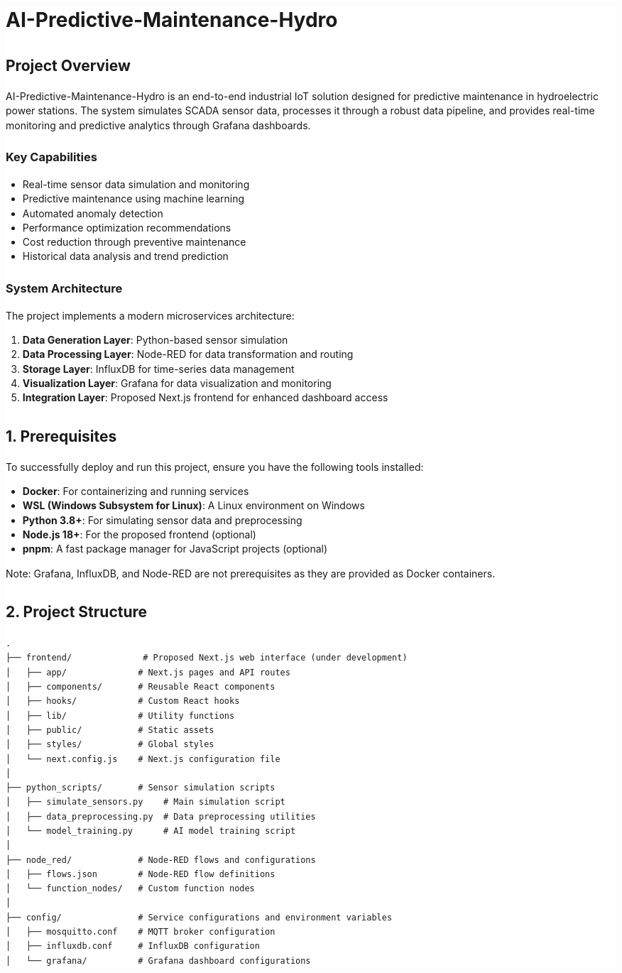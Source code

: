 # AI-Predictive-Maintenance-Hydro

## Project Overview
AI-Predictive-Maintenance-Hydro is an end-to-end industrial IoT solution designed for predictive maintenance in hydroelectric power stations. The system simulates SCADA sensor data, processes it through a robust data pipeline, and provides real-time monitoring and predictive analytics through Grafana dashboards.

### Key Capabilities
- Real-time sensor data simulation and monitoring
- Predictive maintenance using machine learning
- Automated anomaly detection
- Performance optimization recommendations
- Cost reduction through preventive maintenance
- Historical data analysis and trend prediction

### System Architecture
The project implements a modern microservices architecture:
1. **Data Generation Layer**: Python-based sensor simulation
2. **Data Processing Layer**: Node-RED for data transformation and routing
3. **Storage Layer**: InfluxDB for time-series data management
4. **Visualization Layer**: Grafana for data visualization and monitoring
5. **Integration Layer**: Proposed Next.js frontend for enhanced dashboard access

## 1. Prerequisites
To successfully deploy and run this project, ensure you have the following tools installed:

- **Docker**: For containerizing and running services
- **WSL (Windows Subsystem for Linux)**: A Linux environment on Windows
- **Python 3.8+**: For simulating sensor data and preprocessing
- **Node.js 18+**: For the proposed frontend (optional)
- **pnpm**: A fast package manager for JavaScript projects (optional)

Note: Grafana, InfluxDB, and Node-RED are not prerequisites as they are provided as Docker containers.

## 2. Project Structure
```
.
├── frontend/              # Proposed Next.js web interface (under development)
│   ├── app/              # Next.js pages and API routes
│   ├── components/       # Reusable React components
│   ├── hooks/            # Custom React hooks
│   ├── lib/              # Utility functions
│   ├── public/           # Static assets
│   ├── styles/           # Global styles
│   └── next.config.js    # Next.js configuration file
│
├── python_scripts/       # Sensor simulation scripts
│   ├── simulate_sensors.py    # Main simulation script
│   ├── data_preprocessing.py  # Data preprocessing utilities
│   └── model_training.py      # AI model training script
│
├── node_red/             # Node-RED flows and configurations
│   ├── flows.json        # Node-RED flow definitions
│   └── function_nodes/   # Custom function nodes
│
├── config/               # Service configurations and environment variables
│   ├── mosquitto.conf    # MQTT broker configuration
│   ├── influxdb.conf     # InfluxDB configuration
│   └── grafana/          # Grafana dashboard configurations
```